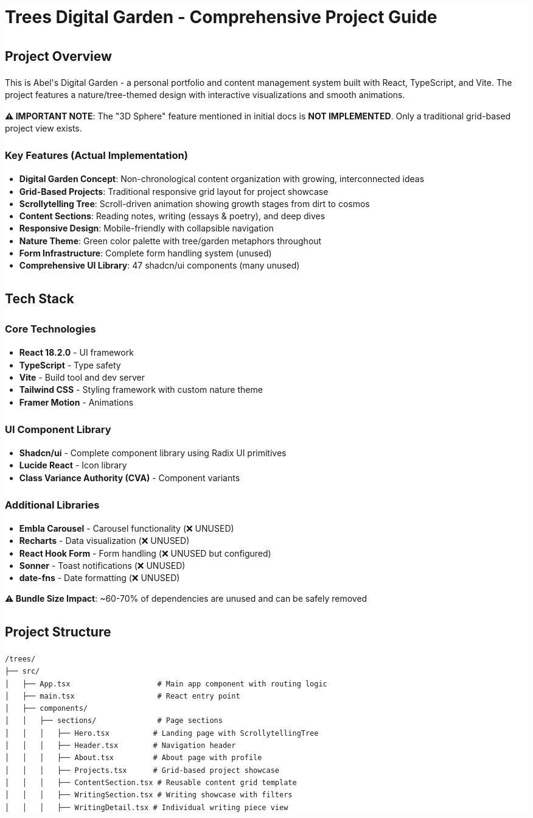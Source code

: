 # Trees Digital Garden - Comprehensive Project Guide

## Project Overview

This is Abel's Digital Garden - a personal portfolio and content management system built with React, TypeScript, and Vite. The project features a nature/tree-themed design with interactive visualizations and smooth animations.

**⚠️ IMPORTANT NOTE**: The "3D Sphere" feature mentioned in initial docs is **NOT IMPLEMENTED**. Only a traditional grid-based project view exists.

### Key Features (Actual Implementation)
- **Digital Garden Concept**: Non-chronological content organization with growing, interconnected ideas
- **Grid-Based Projects**: Traditional responsive grid layout for project showcase
- **Scrollytelling Tree**: Scroll-driven animation showing growth stages from dirt to cosmos
- **Content Sections**: Reading notes, writing (essays & poetry), and deep dives
- **Responsive Design**: Mobile-friendly with collapsible navigation
- **Nature Theme**: Green color palette with tree/garden metaphors throughout
- **Form Infrastructure**: Complete form handling system (unused)
- **Comprehensive UI Library**: 47 shadcn/ui components (many unused)

## Tech Stack

### Core Technologies
- **React 18.2.0** - UI framework
- **TypeScript** - Type safety
- **Vite** - Build tool and dev server
- **Tailwind CSS** - Styling framework with custom nature theme
- **Framer Motion** - Animations

### UI Component Library
- **Shadcn/ui** - Complete component library using Radix UI primitives
- **Lucide React** - Icon library
- **Class Variance Authority (CVA)** - Component variants

### Additional Libraries
- **Embla Carousel** - Carousel functionality (❌ UNUSED)
- **Recharts** - Data visualization (❌ UNUSED)
- **React Hook Form** - Form handling (❌ UNUSED but configured)
- **Sonner** - Toast notifications (❌ UNUSED)
- **date-fns** - Date formatting (❌ UNUSED)

**⚠️ Bundle Size Impact**: ~60-70% of dependencies are unused and can be safely removed

## Project Structure

```
/trees/
├── src/
│   ├── App.tsx                    # Main app component with routing logic
│   ├── main.tsx                   # React entry point
│   ├── components/
│   │   ├── sections/              # Page sections
│   │   │   ├── Hero.tsx          # Landing page with ScrollytellingTree
│   │   │   ├── Header.tsx        # Navigation header
│   │   │   ├── About.tsx         # About page with profile
│   │   │   ├── Projects.tsx      # Grid-based project showcase
│   │   │   ├── ContentSection.tsx # Reusable content grid template
│   │   │   ├── WritingSection.tsx # Writing showcase with filters
│   │   │   ├── WritingDetail.tsx # Individual writing piece view
```